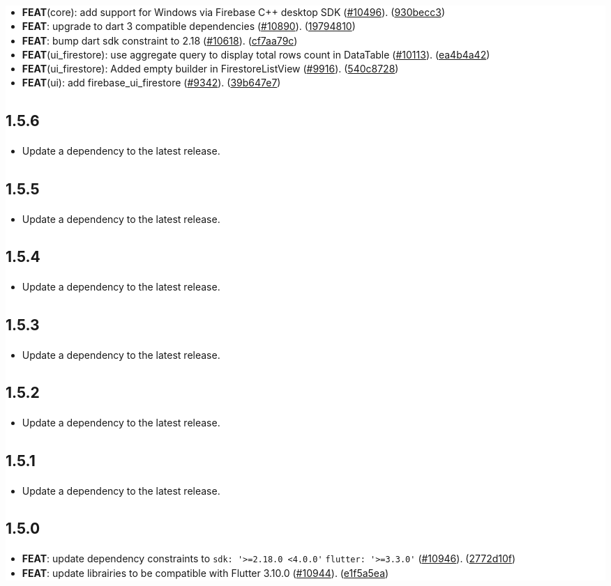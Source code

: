  - **FEAT**(core): add support for Windows via Firebase C++ desktop SDK ([#10496](https://github.com/firebase/FirebaseUI-Flutter/issues/10496)). ([930becc3](https://github.com/firebase/FirebaseUI-Flutter/commit/930becc3ddbffcd65f4c79bd2973994e1be396d3))
 - **FEAT**: upgrade to dart 3 compatible dependencies ([#10890](https://github.com/firebase/FirebaseUI-Flutter/issues/10890)). ([19794810](https://github.com/firebase/FirebaseUI-Flutter/commit/19794810caeaf45e32e45be88b4efd6714b98859))
 - **FEAT**: bump dart sdk constraint to 2.18 ([#10618](https://github.com/firebase/FirebaseUI-Flutter/issues/10618)). ([cf7aa79c](https://github.com/firebase/FirebaseUI-Flutter/commit/cf7aa79cbae0189e6e34a0c970d81e6cd4e5c25d))
 - **FEAT**(ui_firestore): use aggregate query to display total rows count in DataTable ([#10113](https://github.com/firebase/FirebaseUI-Flutter/issues/10113)). ([ea4b4a42](https://github.com/firebase/FirebaseUI-Flutter/commit/ea4b4a4233727f7c0680090d8addbdd0f3b0a071))
 - **FEAT**(ui_firestore): Added empty builder in FirestoreListView ([#9916](https://github.com/firebase/FirebaseUI-Flutter/issues/9916)). ([540c8728](https://github.com/firebase/FirebaseUI-Flutter/commit/540c8728ff387e90f93ac8ff66a65e7f3b220caa))
 - **FEAT**(ui): add firebase_ui_firestore ([#9342](https://github.com/firebase/FirebaseUI-Flutter/issues/9342)). ([39b647e7](https://github.com/firebase/FirebaseUI-Flutter/commit/39b647e7ba2fbf023812d049d350956d8f79dedd))

## 1.5.6

 - Update a dependency to the latest release.

## 1.5.5

 - Update a dependency to the latest release.

## 1.5.4

 - Update a dependency to the latest release.

## 1.5.3

 - Update a dependency to the latest release.

## 1.5.2

 - Update a dependency to the latest release.

## 1.5.1

 - Update a dependency to the latest release.

## 1.5.0

 - **FEAT**: update dependency constraints to `sdk: '>=2.18.0 <4.0.0'` `flutter: '>=3.3.0'` ([#10946](https://github.com/firebase/flutterfire/issues/10946)). ([2772d10f](https://github.com/firebase/flutterfire/commit/2772d10fe510dcc28ec2d37a26b266c935699fa6))
 - **FEAT**: update librairies to be compatible with Flutter 3.10.0 ([#10944](https://github.com/firebase/flutterfire/issues/10944)). ([e1f5a5ea](https://github.com/firebase/flutterfire/commit/e1f5a5ea798c54f19d1d2f7b8f2250f8819f44b7))
